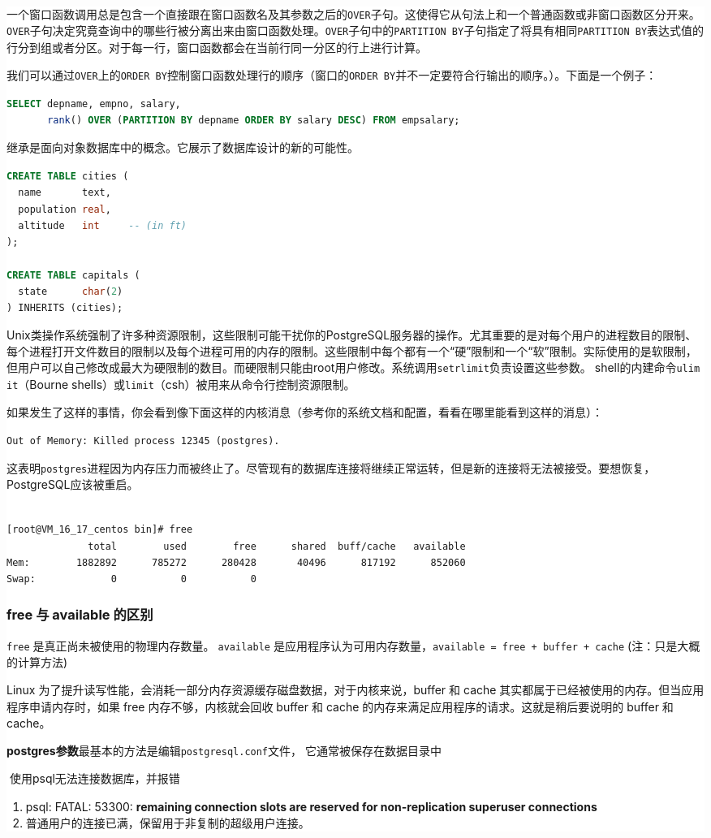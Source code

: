    一个窗口函数调用总是包含一个直接跟在窗口函数名及其参数之后的`OVER`子句。这使得它从句法上和一个普通函数或非窗口函数区分开来。`OVER`子句决定究竟查询中的哪些行被分离出来由窗口函数处理。`OVER`子句中的`PARTITION BY`子句指定了将具有相同`PARTITION BY`表达式值的行分到组或者分区。对于每一行，窗口函数都会在当前行同一分区的行上进行计算。

   我们可以通过`OVER`上的`ORDER BY`控制窗口函数处理行的顺序（窗口的`ORDER BY`并不一定要符合行输出的顺序。）。下面是一个例子：

   ```sql
   SELECT depname, empno, salary,
          rank() OVER (PARTITION BY depname ORDER BY salary DESC) FROM empsalary;
   ```

   继承是面向对象数据库中的概念。它展示了数据库设计的新的可能性。

   ```sql
   CREATE TABLE cities (
     name       text,
     population real,
     altitude   int     -- (in ft)
   );
   
   CREATE TABLE capitals (
     state      char(2)
   ) INHERITS (cities);
   ```

   Unix类操作系统强制了许多种资源限制，这些限制可能干扰你的PostgreSQL服务器的操作。尤其重要的是对每个用户的进程数目的限制、每个进程打开文件数目的限制以及每个进程可用的内存的限制。这些限制中每个都有一个“硬”限制和一个“软”限制。实际使用的是软限制，但用户可以自己修改成最大为硬限制的数目。而硬限制只能由root用户修改。系统调用`setrlimit`负责设置这些参数。 shell的内建命令`ulimit`（Bourne shells）或`limit`（csh）被用来从命令行控制资源限制。

   如果发生了这样的事情，你会看到像下面这样的内核消息（参考你的系统文档和配置，看看在哪里能看到这样的消息）：

   ```
   Out of Memory: Killed process 12345 (postgres).
   ```

   这表明`postgres`进程因为内存压力而被终止了。尽管现有的数据库连接将继续正常运转，但是新的连接将无法被接受。要想恢复，PostgreSQL应该被重启。

   ```sh
   
   [root@VM_16_17_centos bin]# free 
                 total        used        free      shared  buff/cache   available
   Mem:        1882892      785272      280428       40496      817192      852060
   Swap:             0           0           0
   ```

   ### free 与 available 的区别

   `free` 是真正尚未被使用的物理内存数量。
   `available` 是应用程序认为可用内存数量，`available = free + buffer + cache` (注：只是大概的计算方法)

   Linux 为了提升读写性能，会消耗一部分内存资源缓存磁盘数据，对于内核来说，buffer 和 cache 其实都属于已经被使用的内存。但当应用程序申请内存时，如果 free 内存不够，内核就会回收 buffer 和 cache 的内存来满足应用程序的请求。这就是稍后要说明的 buffer 和 cache。

   **postgres参数**最基本的方法是编辑``postgresql.conf``文件， 它通常被保存在数据目录中



​		使用psql无法连接数据库，并报错 

1. psql: FATAL: 53300: **remaining connection slots are reserved for non-replication superuser connections**
2. 普通用户的连接已满，保留用于非复制的超级用户连接。
